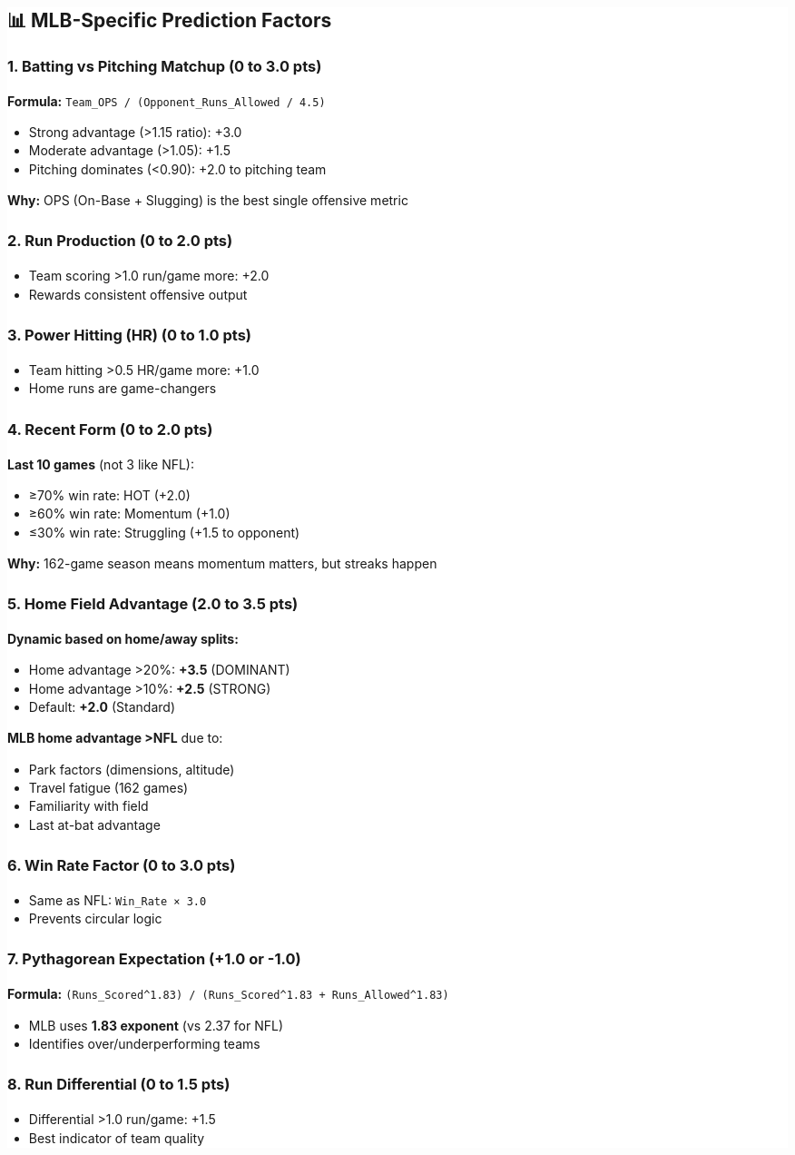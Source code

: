 
## 📊 MLB-Specific Prediction Factors

### 1. **Batting vs Pitching Matchup** (0 to 3.0 pts)
**Formula:** `Team_OPS / (Opponent_Runs_Allowed / 4.5)`
- Strong advantage (>1.15 ratio): +3.0
- Moderate advantage (>1.05): +1.5
- Pitching dominates (<0.90): +2.0 to pitching team

**Why:** OPS (On-Base + Slugging) is the best single offensive metric

### 2. **Run Production** (0 to 2.0 pts)
- Team scoring >1.0 run/game more: +2.0
- Rewards consistent offensive output

### 3. **Power Hitting (HR)** (0 to 1.0 pts)
- Team hitting >0.5 HR/game more: +1.0
- Home runs are game-changers

### 4. **Recent Form** (0 to 2.0 pts)
**Last 10 games** (not 3 like NFL):
- ≥70% win rate: HOT (+2.0)
- ≥60% win rate: Momentum (+1.0)
- ≤30% win rate: Struggling (+1.5 to opponent)

**Why:** 162-game season means momentum matters, but streaks happen

### 5. **Home Field Advantage** (2.0 to 3.5 pts)
**Dynamic based on home/away splits:**
- Home advantage >20%: **+3.5** (DOMINANT)
- Home advantage >10%: **+2.5** (STRONG)
- Default: **+2.0** (Standard)

**MLB home advantage >NFL** due to:
- Park factors (dimensions, altitude)
- Travel fatigue (162 games)
- Familiarity with field
- Last at-bat advantage

### 6. **Win Rate Factor** (0 to 3.0 pts)
- Same as NFL: `Win_Rate × 3.0`
- Prevents circular logic

### 7. **Pythagorean Expectation** (+1.0 or -1.0)
**Formula:** `(Runs_Scored^1.83) / (Runs_Scored^1.83 + Runs_Allowed^1.83)`
- MLB uses **1.83 exponent** (vs 2.37 for NFL)
- Identifies over/underperforming teams

### 8. **Run Differential** (0 to 1.5 pts)
- Differential >1.0 run/game: +1.5
- Best indicator of team quality
